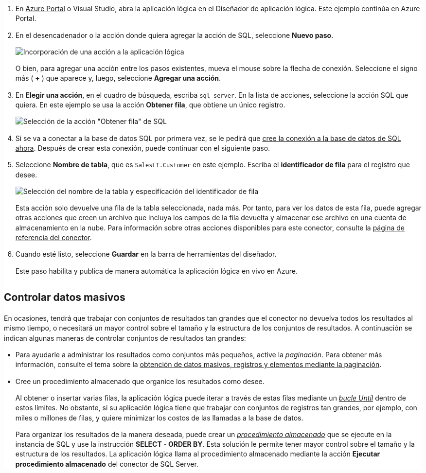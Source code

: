 1. En [Azure Portal](https://portal.azure.com) o Visual Studio, abra la aplicación lógica en el Diseñador de aplicación lógica. Este ejemplo continúa en Azure Portal.

1. En el desencadenador o la acción donde quiera agregar la acción de SQL, seleccione **Nuevo paso**.

   ![Incorporación de una acción a la aplicación lógica](./media/connectors-create-api-sqlazure/select-new-step-logic-app.png)

   O bien, para agregar una acción entre los pasos existentes, mueva el mouse sobre la flecha de conexión. Seleccione el signo más ( **+** ) que aparece y, luego, seleccione **Agregar una acción**.

1. En **Elegir una acción**, en el cuadro de búsqueda, escriba `sql server`. En la lista de acciones, seleccione la acción SQL que quiera. En este ejemplo se usa la acción **Obtener fila**, que obtiene un único registro.

   ![Selección de la acción "Obtener fila" de SQL](./media/connectors-create-api-sqlazure/select-sql-get-row-action.png)

1. Si se va a conectar a la base de datos SQL por primera vez, se le pedirá que [cree la conexión a la base de datos de SQL ahora](#create-connection). Después de crear esta conexión, puede continuar con el siguiente paso.

1. Seleccione **Nombre de tabla**, que es `SalesLT.Customer` en este ejemplo. Escriba el **identificador de fila** para el registro que desee.

   ![Selección del nombre de la tabla y especificación del identificador de fila](./media/connectors-create-api-sqlazure/specify-table-row-id.png)

   Esta acción solo devuelve una fila de la tabla seleccionada, nada más. Por tanto, para ver los datos de esta fila, puede agregar otras acciones que creen un archivo que incluya los campos de la fila devuelta y almacenar ese archivo en una cuenta de almacenamiento en la nube. Para información sobre otras acciones disponibles para este conector, consulte la [página de referencia del conector](/connectors/sql/).

1. Cuando esté listo, seleccione **Guardar** en la barra de herramientas del diseñador.

   Este paso habilita y publica de manera automática la aplicación lógica en vivo en Azure.

## <a name="handle-bulk-data"></a>Controlar datos masivos

En ocasiones, tendrá que trabajar con conjuntos de resultados tan grandes que el conector no devuelva todos los resultados al mismo tiempo, o necesitará un mayor control sobre el tamaño y la estructura de los conjuntos de resultados. A continuación se indican algunas maneras de controlar conjuntos de resultados tan grandes:

* Para ayudarle a administrar los resultados como conjuntos más pequeños, active la *paginación*. Para obtener más información, consulte el tema sobre la [obtención de datos masivos, registros y elementos mediante la paginación](../logic-apps/logic-apps-exceed-default-page-size-with-pagination.md).

* Cree un procedimiento almacenado que organice los resultados como desee.

  Al obtener o insertar varias filas, la aplicación lógica puede iterar a través de estas filas mediante un [*bucle Until*](../logic-apps/logic-apps-control-flow-loops.md#until-loop) dentro de estos [límites](../logic-apps/logic-apps-limits-and-config.md). No obstante, si su aplicación lógica tiene que trabajar con conjuntos de registros tan grandes, por ejemplo, con miles o millones de filas, y quiere minimizar los costos de las llamadas a la base de datos.

  Para organizar los resultados de la manera deseada, puede crear un [*procedimiento almacenado*](/sql/relational-databases/stored-procedures/stored-procedures-database-engine) que se ejecute en la instancia de SQL y use la instrucción **SELECT - ORDER BY**. Esta solución le permite tener mayor control sobre el tamaño y la estructura de los resultados. La aplicación lógica llama al procedimiento almacenado mediante la acción **Ejecutar procedimiento almacenado** del conector de SQL Server.
